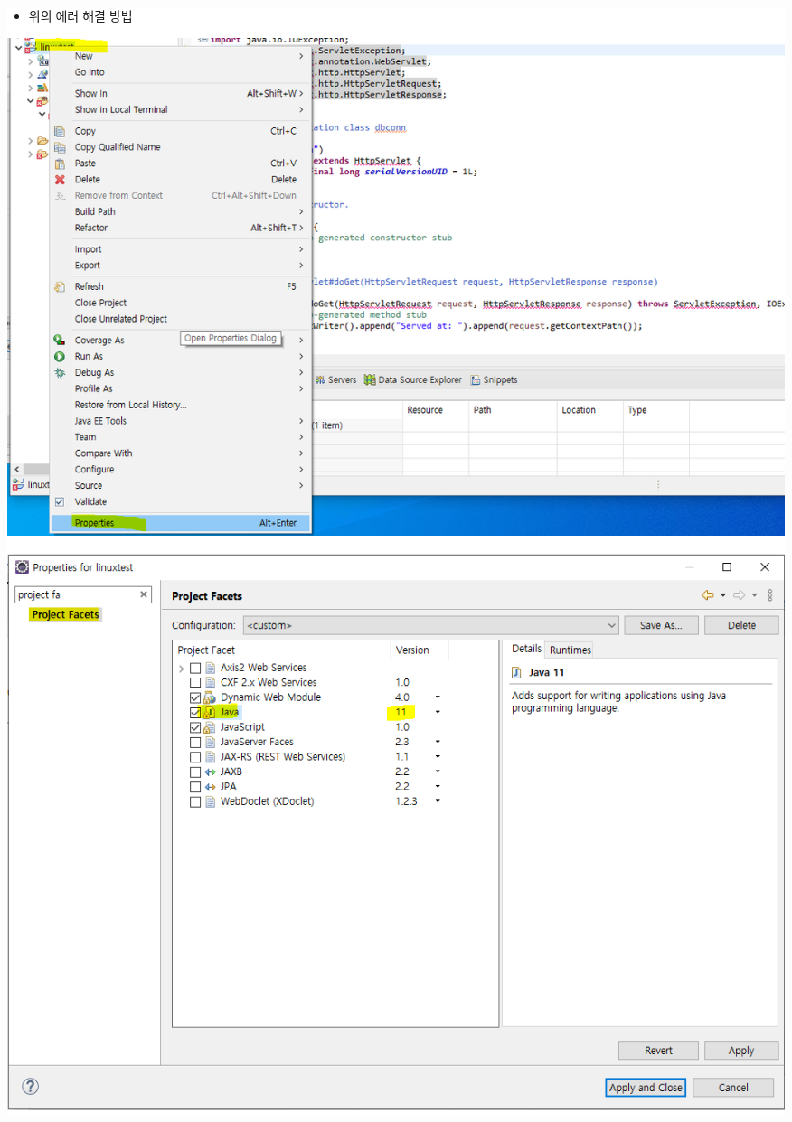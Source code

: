   - 위의 에러 해결 방법

  ![image-20210430180023444](images/image-20210430180023444.png)

  ![image-20210430180106163](images/image-20210430180106163.png)
